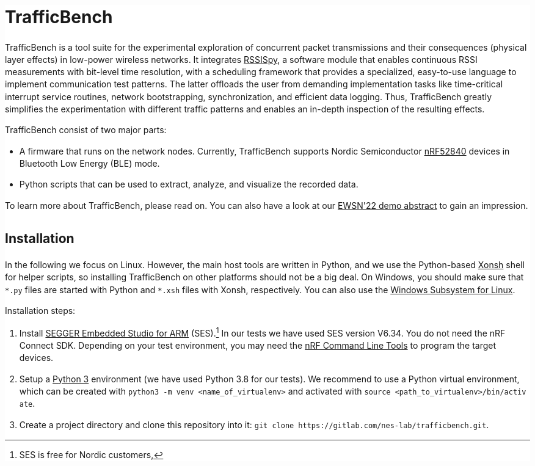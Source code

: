 # TrafficBench

TrafficBench is a tool suite for the experimental exploration of concurrent packet transmissions
and their consequences (physical layer effects) in low-power wireless networks. It integrates
[RSSISpy](https://gitlab.com/nes-lab/rssispy), a software module that enables continuous RSSI
measurements with bit-level time resolution, with a scheduling framework that provides a specialized,
easy-to-use language to implement communication test patterns. The latter offloads the user from
demanding implementation tasks like time-critical interrupt service routines, network bootstrapping,
synchronization, and efficient data logging. Thus, TrafficBench greatly simplifies the experimentation
with different traffic patterns and enables an in-depth inspection of the resulting effects.

TrafficBench consist of two major parts:

* A firmware that runs on the network nodes. Currently, TrafficBench supports Nordic
  Semiconductor [nRF52840](https://www.nordicsemi.com/Products/nRF52840) devices in
  Bluetooth Low Energy (BLE) mode.

* Python scripts that can be used to extract, analyze, and visualize the recorded data.

To learn more about TrafficBench, please read on. You can also have a look at our
[EWSN'22 demo abstract](https://nes-lab.org/wordpress/wp-content/uploads/2022/08/herrmann22trafficbench.pdf)
to gain an impression.


## Installation

In the following we focus on Linux. However, the main host tools are written in Python,
and we use the Python-based [Xonsh](https://xon.sh) shell for helper scripts, so installing
TrafficBench on other platforms should not be a big deal. On Windows, you should make
sure that `*.py` files are started with Python and `*.xsh` files with Xonsh, respectively.
You can also use the [Windows Subsystem for Linux](https://docs.microsoft.com/en-us/windows/wsl/about).

Installation steps:

1. Install [SEGGER Embedded Studio for ARM](https://www.segger.com/downloads/embedded-studio/#ESforARM) (SES).[^fn-ses]
   In our tests we have used SES version V6.34.
   You do not need the nRF Connect SDK.
   Depending on your test environment, you may need the
   [nRF Command Line Tools](https://www.nordicsemi.com/Products/Development-tools/nrf-command-line-tools)
   to program the target devices.

2. Setup a [Python 3](https://www.python.org/) environment (we have used Python 3.8 for our tests).
   We recommend to use a Python virtual environment, which can be
   created with `python3 -m venv <name_of_virtualenv>`
   and activated with `source <path_to_virtualenv>/bin/activate`.

3. Create a project directory and clone this repository into it:
   `git clone https://gitlab.com/nes-lab/trafficbench.git`.


[^fn-ses]: SES is free for Nordic customers,
[^fn-marker]: Since the marker is contained in every packet, it could be generated
[^fn-mapping]: The latter could also be understood as selecting a node for each 'role'